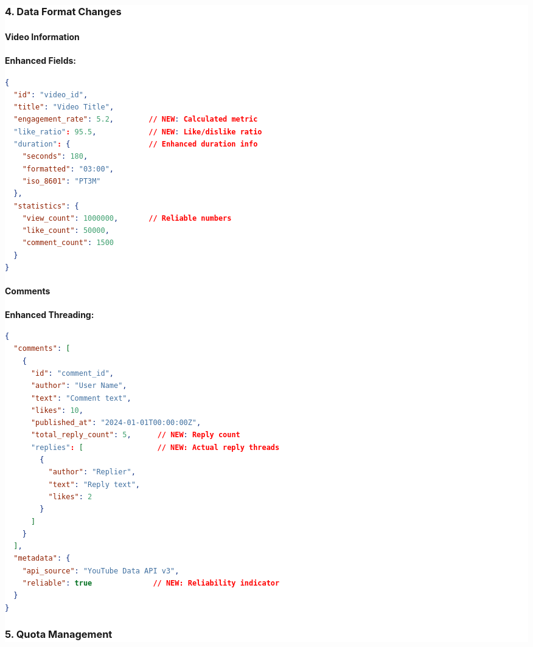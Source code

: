 ### 4. Data Format Changes

#### Video Information
**Enhanced Fields:**
```json
{
  "id": "video_id",
  "title": "Video Title",
  "engagement_rate": 5.2,        // NEW: Calculated metric
  "like_ratio": 95.5,            // NEW: Like/dislike ratio
  "duration": {                  // Enhanced duration info
    "seconds": 180,
    "formatted": "03:00",
    "iso_8601": "PT3M"
  },
  "statistics": {
    "view_count": 1000000,       // Reliable numbers
    "like_count": 50000,
    "comment_count": 1500
  }
}
```

#### Comments
**Enhanced Threading:**
```json
{
  "comments": [
    {
      "id": "comment_id",
      "author": "User Name",
      "text": "Comment text",
      "likes": 10,
      "published_at": "2024-01-01T00:00:00Z",
      "total_reply_count": 5,      // NEW: Reply count
      "replies": [                 // NEW: Actual reply threads
        {
          "author": "Replier",
          "text": "Reply text",
          "likes": 2
        }
      ]
    }
  ],
  "metadata": {
    "api_source": "YouTube Data API v3",
    "reliable": true              // NEW: Reliability indicator
  }
}
```

### 5. Quota Management
